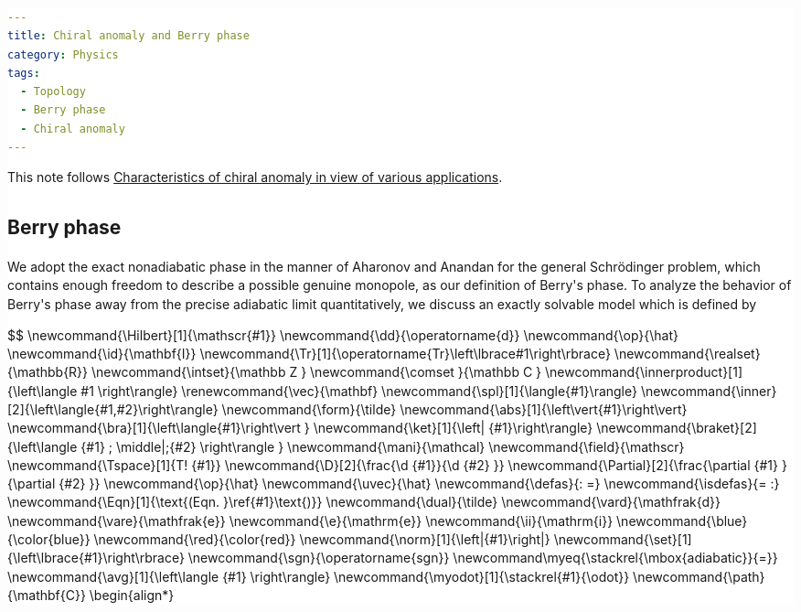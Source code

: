 ```yaml
---
title: Chiral anomaly and Berry phase
category: Physics
tags:
  - Topology
  - Berry phase
  - Chiral anomaly
---
```


This note follows [Characteristics of chiral anomaly in view of various applications](https://journals.aps.org/prd/pdf/10.1103/PhysRevD.97.016018).

## Berry phase

We adopt the exact nonadiabatic phase in the manner of Aharonov and Anandan for the general Schrödinger problem, which contains enough freedom to describe a possible genuine monopole, as our definition of Berry's phase. To analyze the behavior of Berry's phase away from the precise adiabatic limit quantitatively, we discuss an exactly solvable model which is defined by

$$
\newcommand{\Hilbert}[1]{\mathscr{#1}}
\newcommand{\dd}{\operatorname{d}}
\newcommand{\op}{\hat}
\newcommand{\id}{\mathbf{I}}
\newcommand{\Tr}[1]{\operatorname{Tr}\left\lbrace#1\right\rbrace}
\newcommand{\realset}{\mathbb{R}}
\newcommand{\intset}{\mathbb Z }
\newcommand{\comset }{\mathbb C }
\newcommand{\innerproduct}[1]{\left\langle #1 \right\rangle}
\renewcommand{\vec}{\mathbf}
\newcommand{\spl}[1]{\langle{#1}\rangle}
\newcommand{\inner}[2]{\left\langle{#1,#2}\right\rangle}
\newcommand{\form}{\tilde}
\newcommand{\abs}[1]{\left\vert{#1}\right\vert}
\newcommand{\bra}[1]{\left\langle{#1}\right\vert }
\newcommand{\ket}[1]{\left| {#1}\right\rangle}
\newcommand{\braket}[2]{\left\langle {#1} \; \middle|\;{#2} \right\rangle }
\newcommand{\mani}{\mathcal}
\newcommand{\field}{\mathscr}
\newcommand{\Tspace}[1]{T\! {#1}}
\newcommand{\D}[2]{\frac{\d {#1}}{\d {#2} }}
\newcommand{\Partial}[2]{\frac{\partial {#1} }{\partial {#2} }}
\newcommand{\op}{\hat}
\newcommand{\uvec}{\hat}
\newcommand{\defas}{: =}
\newcommand{\isdefas}{= :}
\newcommand{\Eqn}[1]{\text{(Eqn. }\ref{#1}\text{)}}
\newcommand{\dual}{\tilde}
\newcommand{\vard}{\mathfrak{d}}
\newcommand{\vare}{\mathfrak{e}}
\newcommand{\e}{\mathrm{e}}
\newcommand{\ii}{\mathrm{i}}
\newcommand{\blue}{\color{blue}}
\newcommand{\red}{\color{red}}
\newcommand{\norm}[1]{\left\|{#1}\right\|}
\newcommand{\set}[1]{\left\lbrace{#1}\right\rbrace}
\newcommand{\sgn}{\operatorname{sgn}}
\newcommand\myeq{\stackrel{\mbox{adiabatic}}{=}}
\newcommand{\avg}[1]{\left\langle {#1} \right\rangle}
\newcommand{\myodot}[1]{\stackrel{#1}{\odot}}
\newcommand{\path}{\mathbf{C}}
\begin{align*}